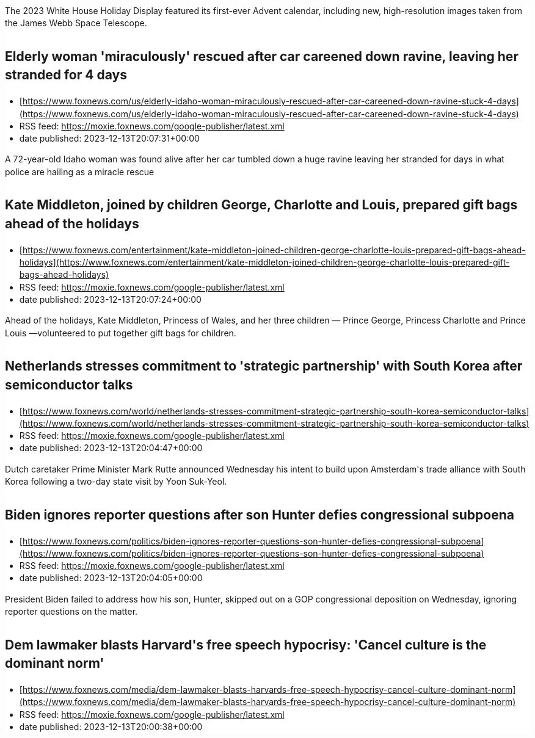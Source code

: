 The 2023 White House Holiday Display featured its first-ever Advent calendar, including new, high-resolution images taken from the James Webb Space Telescope.

## Elderly woman 'miraculously' rescued after car careened down ravine, leaving her stranded for 4 days
 - [https://www.foxnews.com/us/elderly-idaho-woman-miraculously-rescued-after-car-careened-down-ravine-stuck-4-days](https://www.foxnews.com/us/elderly-idaho-woman-miraculously-rescued-after-car-careened-down-ravine-stuck-4-days)
 - RSS feed: https://moxie.foxnews.com/google-publisher/latest.xml
 - date published: 2023-12-13T20:07:31+00:00

A 72-year-old Idaho woman was found alive after her car tumbled down a huge ravine leaving her stranded for days in what police are hailing as a miracle rescue

## Kate Middleton, joined by children George, Charlotte and Louis, prepared gift bags ahead of the holidays
 - [https://www.foxnews.com/entertainment/kate-middleton-joined-children-george-charlotte-louis-prepared-gift-bags-ahead-holidays](https://www.foxnews.com/entertainment/kate-middleton-joined-children-george-charlotte-louis-prepared-gift-bags-ahead-holidays)
 - RSS feed: https://moxie.foxnews.com/google-publisher/latest.xml
 - date published: 2023-12-13T20:07:24+00:00

Ahead of the holidays, Kate Middleton, Princess of Wales, and her three children — Prince George, Princess Charlotte and Prince Louis —volunteered to put together gift bags for children.

## Netherlands stresses commitment to 'strategic partnership' with South Korea after semiconductor talks
 - [https://www.foxnews.com/world/netherlands-stresses-commitment-strategic-partnership-south-korea-semiconductor-talks](https://www.foxnews.com/world/netherlands-stresses-commitment-strategic-partnership-south-korea-semiconductor-talks)
 - RSS feed: https://moxie.foxnews.com/google-publisher/latest.xml
 - date published: 2023-12-13T20:04:47+00:00

Dutch caretaker Prime Minister Mark Rutte announced Wednesday his intent to build upon Amsterdam&apos;s trade alliance with South Korea following a two-day state visit by Yoon Suk-Yeol.

## Biden ignores reporter questions after son Hunter defies congressional subpoena
 - [https://www.foxnews.com/politics/biden-ignores-reporter-questions-son-hunter-defies-congressional-subpoena](https://www.foxnews.com/politics/biden-ignores-reporter-questions-son-hunter-defies-congressional-subpoena)
 - RSS feed: https://moxie.foxnews.com/google-publisher/latest.xml
 - date published: 2023-12-13T20:04:05+00:00

President Biden failed to address how his son, Hunter, skipped out on a GOP congressional deposition on Wednesday, ignoring reporter questions on the matter.

## Dem lawmaker blasts Harvard's free speech hypocrisy: 'Cancel culture is the dominant norm'
 - [https://www.foxnews.com/media/dem-lawmaker-blasts-harvards-free-speech-hypocrisy-cancel-culture-dominant-norm](https://www.foxnews.com/media/dem-lawmaker-blasts-harvards-free-speech-hypocrisy-cancel-culture-dominant-norm)
 - RSS feed: https://moxie.foxnews.com/google-publisher/latest.xml
 - date published: 2023-12-13T20:00:38+00:00
